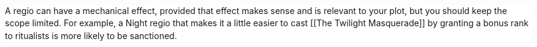 A regio can have a mechanical effect, provided that effect makes sense and is relevant to your plot, but you should keep the scope limited. For example, a Night regio that makes it a little easier to cast [[The Twilight Masquerade]] by granting a bonus rank to ritualists is more likely to be sanctioned.
